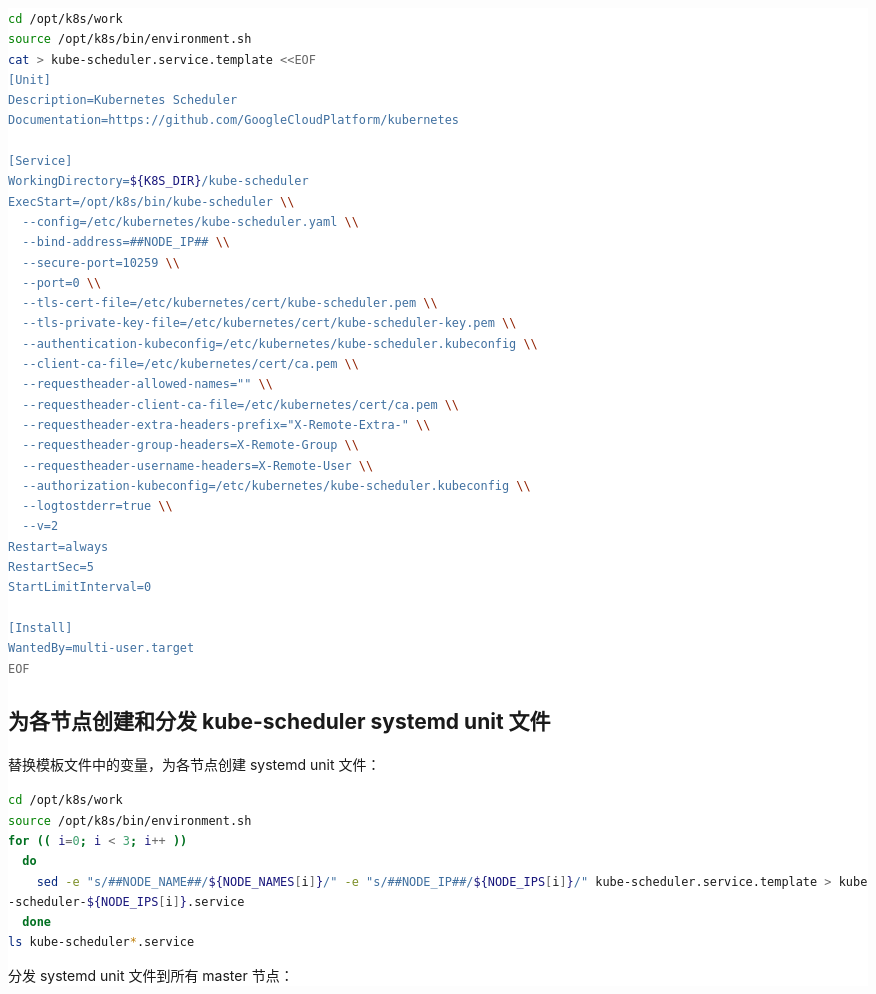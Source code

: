 ``` bash
cd /opt/k8s/work
source /opt/k8s/bin/environment.sh
cat > kube-scheduler.service.template <<EOF
[Unit]
Description=Kubernetes Scheduler
Documentation=https://github.com/GoogleCloudPlatform/kubernetes

[Service]
WorkingDirectory=${K8S_DIR}/kube-scheduler
ExecStart=/opt/k8s/bin/kube-scheduler \\
  --config=/etc/kubernetes/kube-scheduler.yaml \\
  --bind-address=##NODE_IP## \\
  --secure-port=10259 \\
  --port=0 \\
  --tls-cert-file=/etc/kubernetes/cert/kube-scheduler.pem \\
  --tls-private-key-file=/etc/kubernetes/cert/kube-scheduler-key.pem \\
  --authentication-kubeconfig=/etc/kubernetes/kube-scheduler.kubeconfig \\
  --client-ca-file=/etc/kubernetes/cert/ca.pem \\
  --requestheader-allowed-names="" \\
  --requestheader-client-ca-file=/etc/kubernetes/cert/ca.pem \\
  --requestheader-extra-headers-prefix="X-Remote-Extra-" \\
  --requestheader-group-headers=X-Remote-Group \\
  --requestheader-username-headers=X-Remote-User \\
  --authorization-kubeconfig=/etc/kubernetes/kube-scheduler.kubeconfig \\
  --logtostderr=true \\
  --v=2
Restart=always
RestartSec=5
StartLimitInterval=0

[Install]
WantedBy=multi-user.target
EOF
```

## 为各节点创建和分发 kube-scheduler systemd unit 文件

替换模板文件中的变量，为各节点创建 systemd unit 文件：

``` bash
cd /opt/k8s/work
source /opt/k8s/bin/environment.sh
for (( i=0; i < 3; i++ ))
  do
    sed -e "s/##NODE_NAME##/${NODE_NAMES[i]}/" -e "s/##NODE_IP##/${NODE_IPS[i]}/" kube-scheduler.service.template > kube-scheduler-${NODE_IPS[i]}.service 
  done
ls kube-scheduler*.service
```

分发 systemd unit 文件到所有 master 节点：
